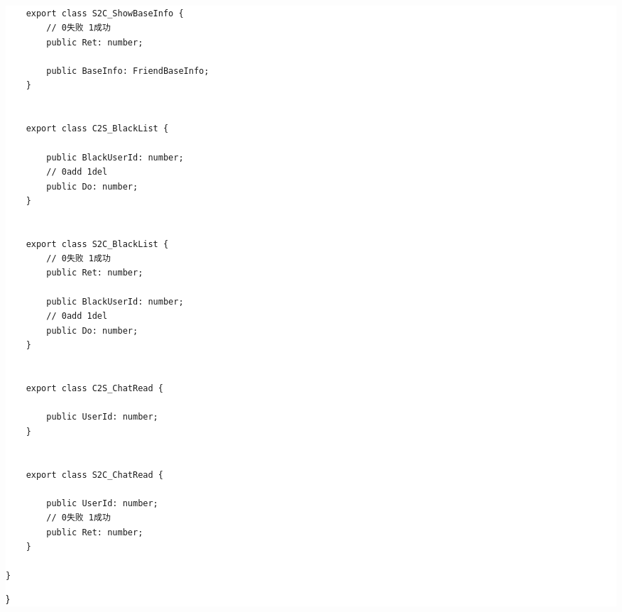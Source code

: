		
		export class S2C_ShowBaseInfo {	
			// 0失败 1成功
			public Ret: number; 
			
			public BaseInfo: FriendBaseInfo; 
		}
		
		
		export class C2S_BlackList {	
			
			public BlackUserId: number; 
			// 0add 1del
			public Do: number; 
		}
		
		
		export class S2C_BlackList {	
			// 0失败 1成功
			public Ret: number; 
			
			public BlackUserId: number; 
			// 0add 1del
			public Do: number; 
		}
		
		
		export class C2S_ChatRead {	
			
			public UserId: number; 
		}
		
		
		export class S2C_ChatRead {	
			
			public UserId: number; 
			// 0失败 1成功
			public Ret: number; 
		}
		
	}
}
